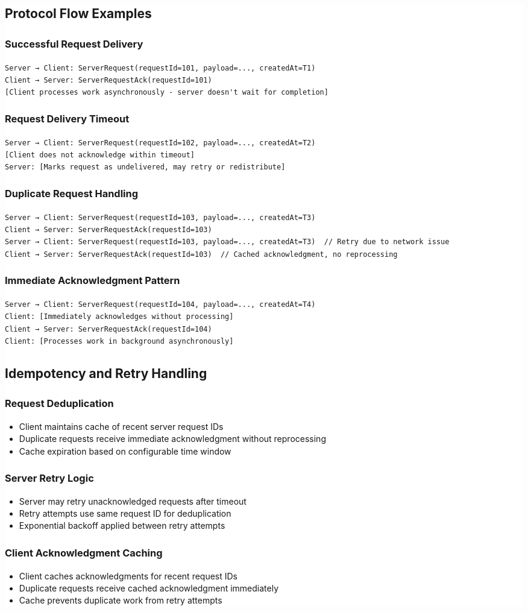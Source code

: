 ## Protocol Flow Examples

### Successful Request Delivery
```
Server → Client: ServerRequest(requestId=101, payload=..., createdAt=T1)
Client → Server: ServerRequestAck(requestId=101)
[Client processes work asynchronously - server doesn't wait for completion]
```

### Request Delivery Timeout
```
Server → Client: ServerRequest(requestId=102, payload=..., createdAt=T2)
[Client does not acknowledge within timeout]
Server: [Marks request as undelivered, may retry or redistribute]
```

### Duplicate Request Handling
```
Server → Client: ServerRequest(requestId=103, payload=..., createdAt=T3)
Client → Server: ServerRequestAck(requestId=103)
Server → Client: ServerRequest(requestId=103, payload=..., createdAt=T3)  // Retry due to network issue
Client → Server: ServerRequestAck(requestId=103)  // Cached acknowledgment, no reprocessing
```

### Immediate Acknowledgment Pattern
```
Server → Client: ServerRequest(requestId=104, payload=..., createdAt=T4)
Client: [Immediately acknowledges without processing]
Client → Server: ServerRequestAck(requestId=104)  
Client: [Processes work in background asynchronously]
```

## Idempotency and Retry Handling

### Request Deduplication
- Client maintains cache of recent server request IDs
- Duplicate requests receive immediate acknowledgment without reprocessing
- Cache expiration based on configurable time window

### Server Retry Logic
- Server may retry unacknowledged requests after timeout
- Retry attempts use same request ID for deduplication
- Exponential backoff applied between retry attempts

### Client Acknowledgment Caching
- Client caches acknowledgments for recent request IDs
- Duplicate requests receive cached acknowledgment immediately
- Cache prevents duplicate work from retry attempts
